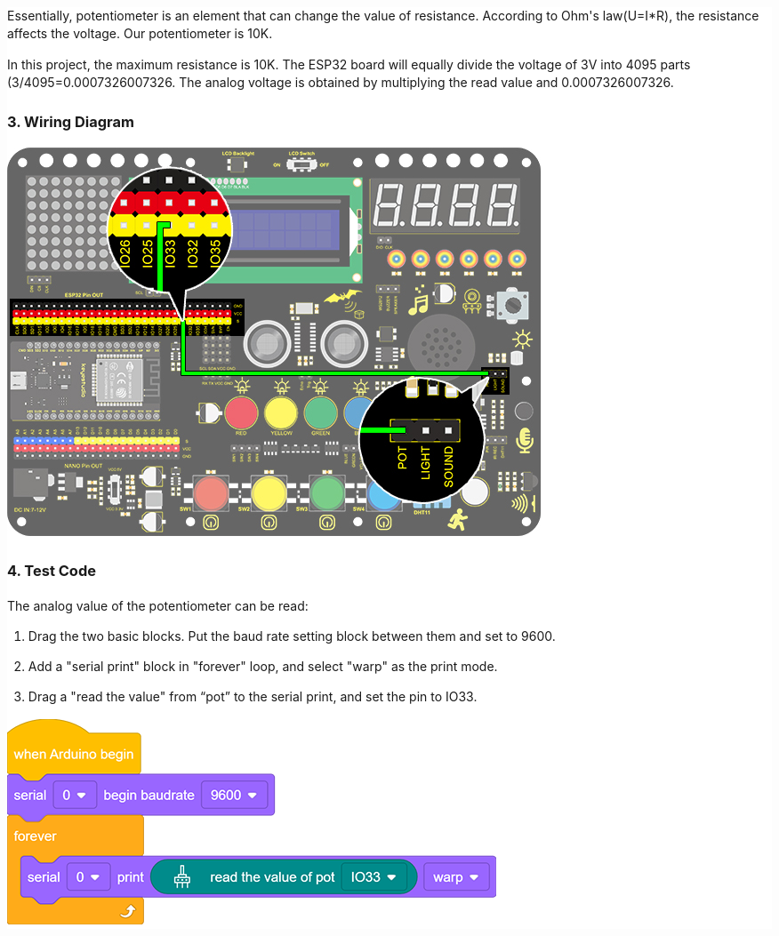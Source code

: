 Essentially, potentiometer is an element that can change the value of resistance. According to Ohm's law(U=I*R), the resistance affects the voltage. Our potentiometer is 10K.

In this project, the maximum resistance is 10K. The ESP32 board will equally divide the voltage of 3V into 4095 parts (3/4095=0.0007326007326. The analog voltage is obtained by multiplying the read value and 0.0007326007326. 

### **3. Wiring Diagram**

![](./media/19-1-1681975431739-46.jpg)

### **4. Test Code**

The analog value of the potentiometer can be read:

1. Drag the two basic blocks. Put the baud rate setting block between them and set to 9600.

2. Add a "serial print" block in "forever" loop, and select "warp" as the print mode.

3. Drag a "read the value" from “pot” to the serial print, and set the pin to IO33. 

![](./media/23-1.png)
